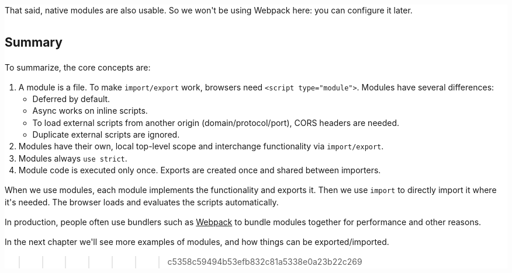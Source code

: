 That said, native modules are also usable. So we won't be using Webpack here: you can configure it later.

## Summary

To summarize, the core concepts are:

1. A module is a file. To make `import/export` work, browsers need `<script type="module">`. Modules have several differences:
    - Deferred by default.
    - Async works on inline scripts.
    - To load external scripts from another origin (domain/protocol/port), CORS headers are needed.
    - Duplicate external scripts are ignored.
2. Modules have their own, local top-level scope and interchange functionality via `import/export`.
3. Modules always `use strict`.
4. Module code is executed only once. Exports are created once and shared between importers.

When we use modules, each module implements the functionality and exports it. Then we use `import` to directly import it where it's needed. The browser loads and evaluates the scripts automatically.

In production, people often use bundlers such as [Webpack](https://webpack.js.org) to bundle modules together for performance and other reasons.

In the next chapter we'll see more examples of modules, and how things can be exported/imported.
>>>>>>> c5358c59494b53efb832c81a5338e0a23b22c269
